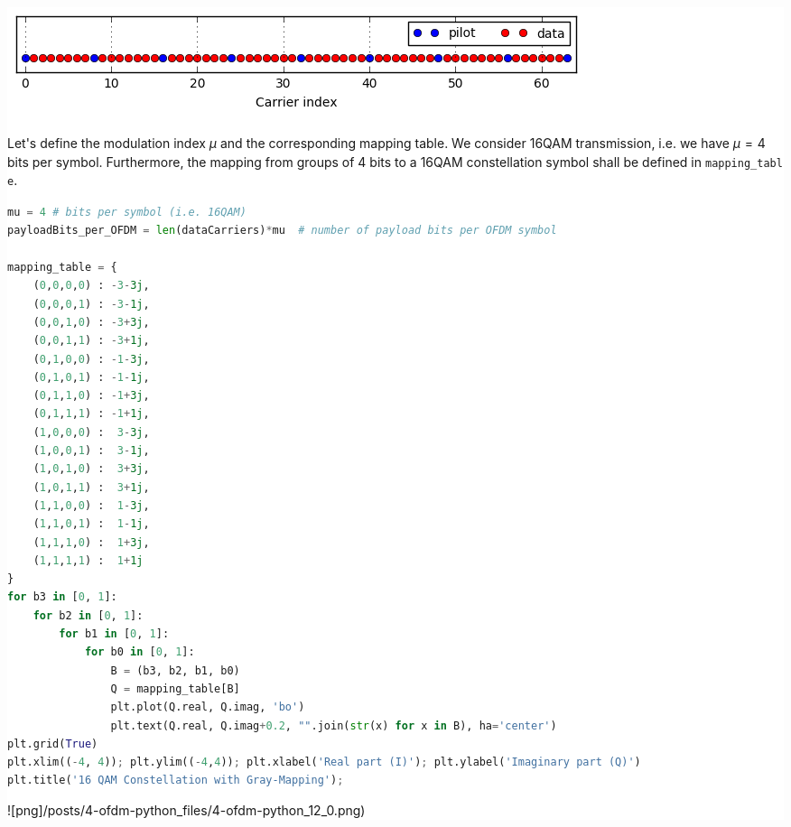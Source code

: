 

![png](/posts/4-ofdm-python_files/4-ofdm-python_10_1.png)


Let's define the modulation index $\mu$ and the corresponding mapping table. We consider 16QAM transmission, i.e. we have $\mu=4$ bits per symbol. Furthermore, the mapping from groups of 4 bits to a 16QAM constellation symbol shall be defined in `mapping_table`.


```python
mu = 4 # bits per symbol (i.e. 16QAM)
payloadBits_per_OFDM = len(dataCarriers)*mu  # number of payload bits per OFDM symbol

mapping_table = {
    (0,0,0,0) : -3-3j,
    (0,0,0,1) : -3-1j,
    (0,0,1,0) : -3+3j,
    (0,0,1,1) : -3+1j,
    (0,1,0,0) : -1-3j,
    (0,1,0,1) : -1-1j,
    (0,1,1,0) : -1+3j,
    (0,1,1,1) : -1+1j,
    (1,0,0,0) :  3-3j,
    (1,0,0,1) :  3-1j,
    (1,0,1,0) :  3+3j,
    (1,0,1,1) :  3+1j,
    (1,1,0,0) :  1-3j,
    (1,1,0,1) :  1-1j,
    (1,1,1,0) :  1+3j,
    (1,1,1,1) :  1+1j
}
for b3 in [0, 1]:
    for b2 in [0, 1]:
        for b1 in [0, 1]:
            for b0 in [0, 1]:
                B = (b3, b2, b1, b0)
                Q = mapping_table[B]
                plt.plot(Q.real, Q.imag, 'bo')
                plt.text(Q.real, Q.imag+0.2, "".join(str(x) for x in B), ha='center')
plt.grid(True)
plt.xlim((-4, 4)); plt.ylim((-4,4)); plt.xlabel('Real part (I)'); plt.ylabel('Imaginary part (Q)')
plt.title('16 QAM Constellation with Gray-Mapping');
```


![png]/posts/4-ofdm-python_files/4-ofdm-python_12_0.png)
